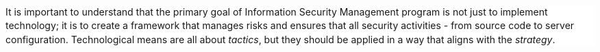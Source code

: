 It is important to understand that the primary goal of Information Security Management program is not just to implement technology; it is to create a framework that manages risks and ensures that all security activities - from source code to server configuration. Technological means are all about _tactics_, but they should be applied in a way that aligns with the _strategy_.
